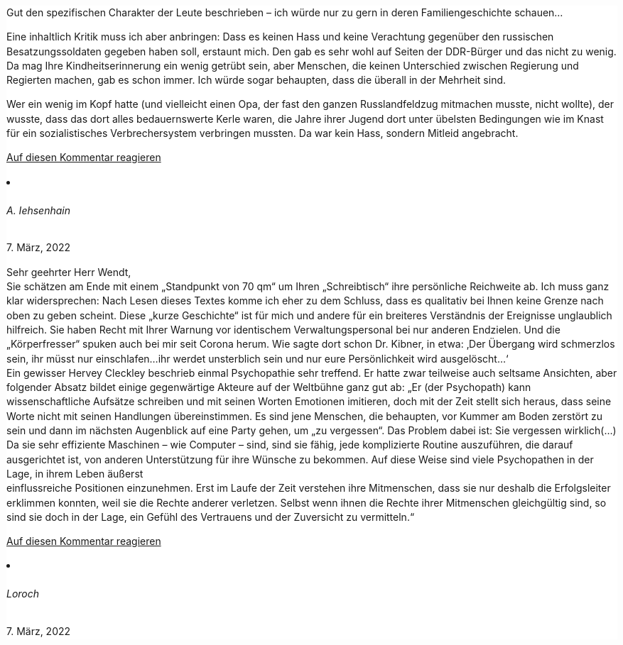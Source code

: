 

Gut den spezifischen Charakter der Leute beschrieben &#8211; ich würde nur zu gern in deren Familiengeschichte schauen&#8230;

Eine inhaltlich Kritik muss ich aber anbringen: Dass es keinen Hass und keine Verachtung gegenüber den russischen Besatzungssoldaten gegeben haben soll, erstaunt mich. Den gab es sehr wohl auf Seiten der DDR-Bürger und das nicht zu wenig. Da mag Ihre Kindheitserinnerung ein wenig getrübt sein, aber Menschen, die keinen Unterschied zwischen Regierung und Regierten machen, gab es schon immer. Ich würde sogar behaupten, dass die überall in der Mehrheit sind.

Wer ein wenig im Kopf hatte (und vielleicht einen Opa, der fast den ganzen Russlandfeldzug mitmachen musste, nicht wollte), der wusste, dass das dort alles bedauernswerte Kerle waren, die Jahre ihrer Jugend dort unter übelsten Bedingungen wie im Knast für ein sozialistisches Verbrechersystem verbringen mussten. Da war kein Hass, sondern Mitleid angebracht.

<a rel="nofollow" class="comment-reply-link" href="#comment-117861" data-commentid="117861" data-postid="15124" data-belowelement="comment-117861" data-respondelement="respond" data-replyto="Antworte auf Gastino" aria-label="Antworte auf Gastino">Auf diesen Kommentar reagieren</a> 


</li>
<li class="comment even thread-even depth-1 clearfix" id="li-comment-117864">
<h6 class="author">A. Iehsenhain</h6> <span class="date">7. März, 2022</span>



Sehr geehrter Herr Wendt,<br>
Sie schätzen am Ende mit einem „Standpunkt von 70 qm“ um Ihren „Schreibtisch“ ihre persönliche Reichweite ab. Ich muss ganz klar widersprechen: Nach Lesen dieses Textes komme ich eher zu dem Schluss, dass es qualitativ bei Ihnen keine Grenze nach oben zu geben scheint. Diese „kurze Geschichte“ ist für mich und andere für ein breiteres Verständnis der Ereignisse unglaublich hilfreich. Sie haben Recht mit Ihrer Warnung vor identischem Verwaltungspersonal bei nur anderen Endzielen. Und die „Körperfresser“ spuken auch bei mir seit Corona herum. Wie sagte dort schon Dr. Kibner, in etwa: ‚Der Übergang wird schmerzlos sein, ihr müsst nur einschlafen…ihr werdet unsterblich sein und nur eure Persönlichkeit wird ausgelöscht…‘<br>
Ein gewisser Hervey Cleckley beschrieb einmal Psychopathie sehr treffend. Er hatte zwar teilweise auch seltsame Ansichten, aber folgender Absatz bildet einige gegenwärtige Akteure auf der Weltbühne ganz gut ab: „Er (der Psychopath) kann wissenschaftliche Aufsätze schreiben und mit seinen Worten Emotionen imitieren, doch mit der Zeit stellt sich heraus, dass seine Worte nicht mit seinen Handlungen übereinstimmen. Es sind jene Menschen, die behaupten, vor Kummer am Boden zerstört zu sein und dann im nächsten Augenblick auf eine Party gehen, um „zu vergessen“. Das Problem dabei ist: Sie vergessen wirklich(…)<br>
Da sie sehr effiziente Maschinen – wie Computer – sind, sind sie fähig, jede komplizierte Routine auszuführen, die darauf ausgerichtet ist, von anderen Unterstützung für ihre Wünsche zu bekommen. Auf diese Weise sind viele Psychopathen in der Lage, in ihrem Leben äußerst<br>
einflussreiche Positionen einzunehmen. Erst im Laufe der Zeit verstehen ihre Mitmenschen, dass sie nur deshalb die Erfolgsleiter erklimmen konnten, weil sie die Rechte anderer verletzen. Selbst wenn ihnen die Rechte ihrer Mitmenschen gleichgültig sind, so sind sie doch in der Lage, ein Gefühl des Vertrauens und der Zuversicht zu vermitteln.“

<a rel="nofollow" class="comment-reply-link" href="#comment-117864" data-commentid="117864" data-postid="15124" data-belowelement="comment-117864" data-respondelement="respond" data-replyto="Antworte auf A. Iehsenhain" aria-label="Antworte auf A. Iehsenhain">Auf diesen Kommentar reagieren</a> 


</li>
<li class="comment odd alt thread-odd thread-alt depth-1 clearfix" id="li-comment-117868">
<h6 class="author">Loroch</h6> <span class="date">7. März, 2022</span>
